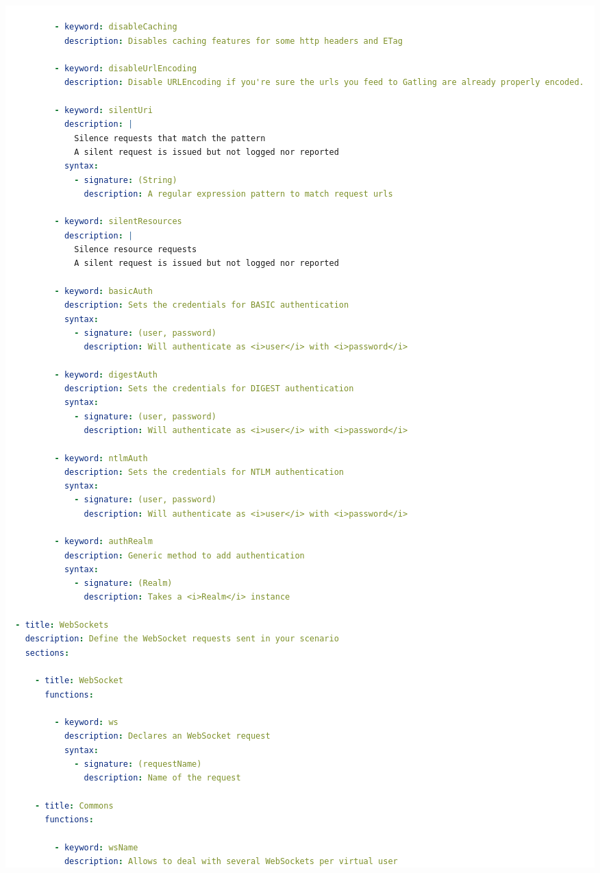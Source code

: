 ```yaml
  
          - keyword: disableCaching
            description: Disables caching features for some http headers and ETag
  
          - keyword: disableUrlEncoding
            description: Disable URLEncoding if you're sure the urls you feed to Gatling are already properly encoded.
  
          - keyword: silentUri
            description: |
              Silence requests that match the pattern
              A silent request is issued but not logged nor reported
            syntax:
              - signature: (String)
                description: A regular expression pattern to match request urls
  
          - keyword: silentResources
            description: |
              Silence resource requests
              A silent request is issued but not logged nor reported
  
          - keyword: basicAuth
            description: Sets the credentials for BASIC authentication
            syntax:
              - signature: (user, password)
                description: Will authenticate as <i>user</i> with <i>password</i>
  
          - keyword: digestAuth
            description: Sets the credentials for DIGEST authentication
            syntax:
              - signature: (user, password)
                description: Will authenticate as <i>user</i> with <i>password</i>
  
          - keyword: ntlmAuth
            description: Sets the credentials for NTLM authentication
            syntax:
              - signature: (user, password)
                description: Will authenticate as <i>user</i> with <i>password</i>
  
          - keyword: authRealm
            description: Generic method to add authentication
            syntax:
              - signature: (Realm)
                description: Takes a <i>Realm</i> instance
  
  - title: WebSockets
    description: Define the WebSocket requests sent in your scenario
    sections:
  
      - title: WebSocket
        functions:
  
          - keyword: ws
            description: Declares an WebSocket request
            syntax:
              - signature: (requestName)
                description: Name of the request
  
      - title: Commons
        functions:
  
          - keyword: wsName
            description: Allows to deal with several WebSockets per virtual user
```